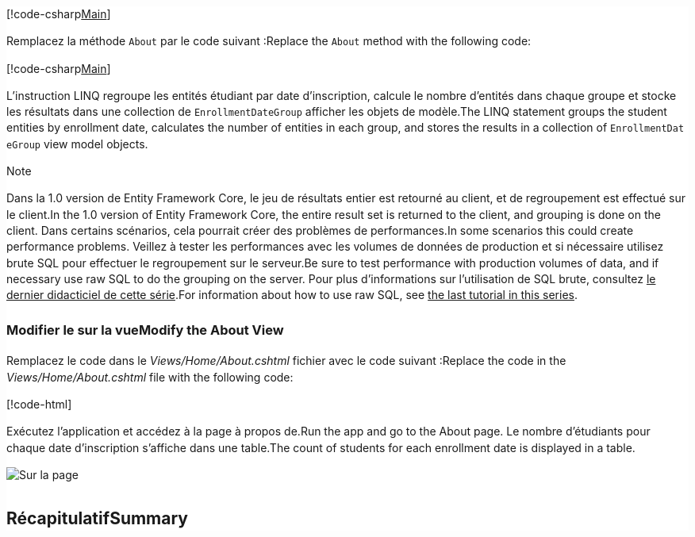 [!code-csharp[Main](intro/samples/cu/Controllers/HomeController.cs?name=snippet_AddContext&highlight=3,5,7)]

<span data-ttu-id="0a965-239">Remplacez la méthode `About` par le code suivant :</span><span class="sxs-lookup"><span data-stu-id="0a965-239">Replace the `About` method with the following code:</span></span>

[!code-csharp[Main](intro/samples/cu/Controllers/HomeController.cs?name=snippet_UseDbSet)]

<span data-ttu-id="0a965-240">L’instruction LINQ regroupe les entités étudiant par date d’inscription, calcule le nombre d’entités dans chaque groupe et stocke les résultats dans une collection de `EnrollmentDateGroup` afficher les objets de modèle.</span><span class="sxs-lookup"><span data-stu-id="0a965-240">The LINQ statement groups the student entities by enrollment date, calculates the number of entities in each group, and stores the results in a collection of `EnrollmentDateGroup` view model objects.</span></span>
> [!NOTE] 
> <span data-ttu-id="0a965-241">Dans la 1.0 version de Entity Framework Core, le jeu de résultats entier est retourné au client, et de regroupement est effectué sur le client.</span><span class="sxs-lookup"><span data-stu-id="0a965-241">In the 1.0 version of Entity Framework Core, the entire result set is returned to the client, and grouping is done on the client.</span></span> <span data-ttu-id="0a965-242">Dans certains scénarios, cela pourrait créer des problèmes de performances.</span><span class="sxs-lookup"><span data-stu-id="0a965-242">In some scenarios this could create performance problems.</span></span> <span data-ttu-id="0a965-243">Veillez à tester les performances avec les volumes de données de production et si nécessaire utilisez brute SQL pour effectuer le regroupement sur le serveur.</span><span class="sxs-lookup"><span data-stu-id="0a965-243">Be sure to test performance with production volumes of data, and if necessary use raw SQL to do the grouping on the server.</span></span> <span data-ttu-id="0a965-244">Pour plus d’informations sur l’utilisation de SQL brute, consultez [le dernier didacticiel de cette série](advanced.md).</span><span class="sxs-lookup"><span data-stu-id="0a965-244">For information about how to use raw SQL, see [the last tutorial in this series](advanced.md).</span></span>

### <a name="modify-the-about-view"></a><span data-ttu-id="0a965-245">Modifier le sur la vue</span><span class="sxs-lookup"><span data-stu-id="0a965-245">Modify the About View</span></span>

<span data-ttu-id="0a965-246">Remplacez le code dans le *Views/Home/About.cshtml* fichier avec le code suivant :</span><span class="sxs-lookup"><span data-stu-id="0a965-246">Replace the code in the *Views/Home/About.cshtml* file with the following code:</span></span>

[!code-html[](intro/samples/cu/Views/Home/About.cshtml)]

<span data-ttu-id="0a965-247">Exécutez l’application et accédez à la page à propos de.</span><span class="sxs-lookup"><span data-stu-id="0a965-247">Run the app and go to the About page.</span></span> <span data-ttu-id="0a965-248">Le nombre d’étudiants pour chaque date d’inscription s’affiche dans une table.</span><span class="sxs-lookup"><span data-stu-id="0a965-248">The count of students for each enrollment date is displayed in a table.</span></span>

![Sur la page](sort-filter-page/_static/about.png)

## <a name="summary"></a><span data-ttu-id="0a965-250">Récapitulatif</span><span class="sxs-lookup"><span data-stu-id="0a965-250">Summary</span></span>
